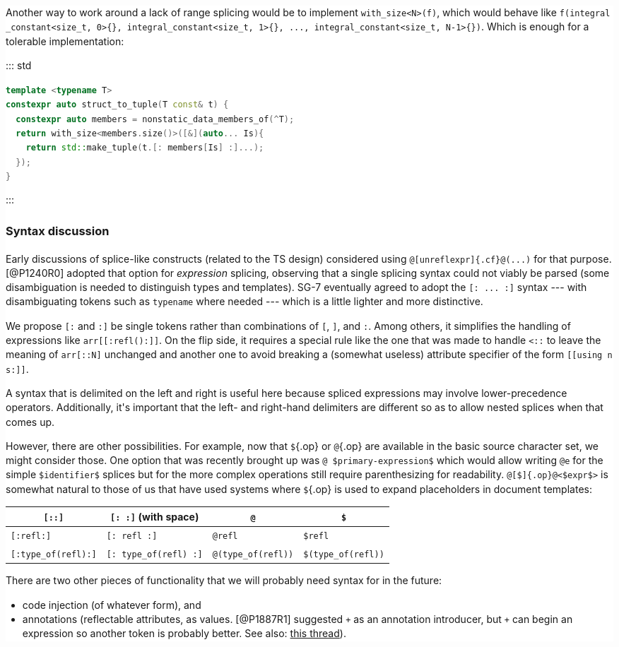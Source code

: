 Another way to work around a lack of range splicing would be to implement `with_size<N>(f)`, which would behave like `f(integral_constant<size_t, 0>{}, integral_constant<size_t, 1>{}, ..., integral_constant<size_t, N-1>{})`.
Which is enough for a tolerable implementation:

::: std
```c++
template <typename T>
constexpr auto struct_to_tuple(T const& t) {
  constexpr auto members = nonstatic_data_members_of(^T);
  return with_size<members.size()>([&](auto... Is){
    return std::make_tuple(t.[: members[Is] :]...);
  });
}
```
:::

### Syntax discussion

Early discussions of splice-like constructs (related to the TS design) considered using `@[unreflexpr]{.cf}@(...)` for that purpose.
[@P1240R0] adopted that option for _expression_ splicing, observing that a single splicing syntax could not viably be parsed (some disambiguation is needed to distinguish types and templates).
SG-7 eventually agreed to adopt the `[: ... :]` syntax --- with disambiguating tokens such as `typename` where needed --- which is a little lighter and more distinctive.

We propose `[:` and `:]` be single tokens rather than combinations of `[`, `]`, and `:`.
Among others, it simplifies the handling of expressions like `arr[[:refl():]]`.
On the flip side, it requires a special rule like the one that was made to handle `<::` to leave the meaning of `arr[::N]` unchanged and another one to avoid breaking a (somewhat useless) attribute specifier of the form `[[using ns:]]`.

A syntax that is delimited on the left and right is useful here because spliced expressions may involve lower-precedence operators. Additionally, it's important that the left- and right-hand delimiters are different so as to allow nested splices when that comes up.

However, there are other possibilities.
For example, now that `$`{.op} or `@`{.op} are available in the basic source character set, we might consider those. One option that was recently brought up was `@ $primary-expression$` which would allow writing `@e` for the simple `$identifier$` splices but for the more complex operations still require parenthesizing for readability. `@[$]{.op}@<$expr$>` is somewhat natural to those of us that have used systems where `$`{.op} is used to expand placeholders in document templates:

|`[::]`|`[: :]` (with space)|`@`|`$`|
|-|-|-|-|
|`[:refl:]`|`[: refl :]`|`@refl`|`$refl`|
|`[:type_of(refl):]`|`[: type_of(refl) :]`|`@(type_of(refl))`|`$(type_of(refl))`|

There are two other pieces of functionality that we will probably need syntax for in the future:

* code injection (of whatever form), and
* annotations (reflectable attributes, as values. [@P1887R1] suggested `+` as an annotation introducer, but `+` can begin an expression so another token is probably better. See also: [this thread](https://lists.isocpp.org/sg7/2023/10/0450.php)).
